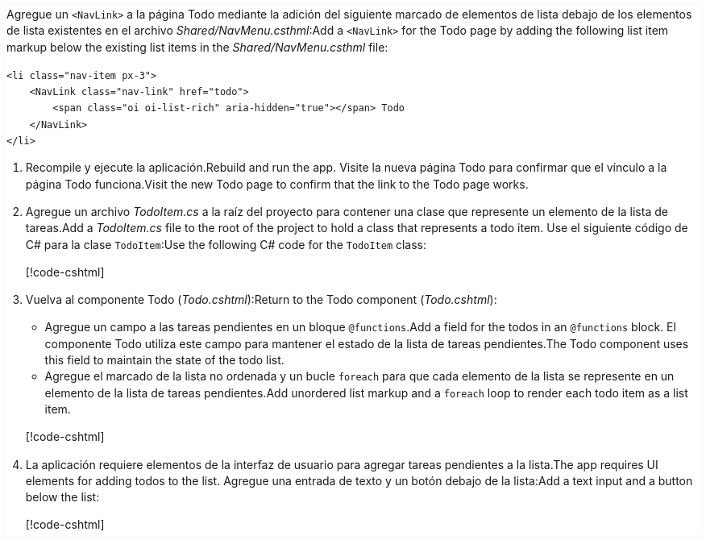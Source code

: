    <span data-ttu-id="aac1a-183">Agregue un `<NavLink>` a la página Todo mediante la adición del siguiente marcado de elementos de lista debajo de los elementos de lista existentes en el archivo *Shared/NavMenu.csthml*:</span><span class="sxs-lookup"><span data-stu-id="aac1a-183">Add a `<NavLink>` for the Todo page by adding the following list item markup below the existing list items in the *Shared/NavMenu.csthml* file:</span></span>

   ```cshtml
   <li class="nav-item px-3">
       <NavLink class="nav-link" href="todo">
           <span class="oi oi-list-rich" aria-hidden="true"></span> Todo
       </NavLink>
   </li>
   ```

1. <span data-ttu-id="aac1a-184">Recompile y ejecute la aplicación.</span><span class="sxs-lookup"><span data-stu-id="aac1a-184">Rebuild and run the app.</span></span> <span data-ttu-id="aac1a-185">Visite la nueva página Todo para confirmar que el vínculo a la página Todo funciona.</span><span class="sxs-lookup"><span data-stu-id="aac1a-185">Visit the new Todo page to confirm that the link to the Todo page works.</span></span>

1. <span data-ttu-id="aac1a-186">Agregue un archivo *TodoItem.cs* a la raíz del proyecto para contener una clase que represente un elemento de la lista de tareas.</span><span class="sxs-lookup"><span data-stu-id="aac1a-186">Add a *TodoItem.cs* file to the root of the project to hold a class that represents a todo item.</span></span> <span data-ttu-id="aac1a-187">Use el siguiente código de C# para la clase `TodoItem`:</span><span class="sxs-lookup"><span data-stu-id="aac1a-187">Use the following C# code for the `TodoItem` class:</span></span>

   [!code-cshtml[](build-your-first-razor-components-app/samples/3.x/RazorComponents/RazorComponents.App/TodoItem.cs)]

1. <span data-ttu-id="aac1a-188">Vuelva al componente Todo (*Todo.cshtml*):</span><span class="sxs-lookup"><span data-stu-id="aac1a-188">Return to the Todo component (*Todo.cshtml*):</span></span>

   * <span data-ttu-id="aac1a-189">Agregue un campo a las tareas pendientes en un bloque `@functions`.</span><span class="sxs-lookup"><span data-stu-id="aac1a-189">Add a field for the todos in an `@functions` block.</span></span> <span data-ttu-id="aac1a-190">El componente Todo utiliza este campo para mantener el estado de la lista de tareas pendientes.</span><span class="sxs-lookup"><span data-stu-id="aac1a-190">The Todo component uses this field to maintain the state of the todo list.</span></span>
   * <span data-ttu-id="aac1a-191">Agregue el marcado de la lista no ordenada y un bucle `foreach` para que cada elemento de la lista se represente en un elemento de la lista de tareas pendientes.</span><span class="sxs-lookup"><span data-stu-id="aac1a-191">Add unordered list markup and a `foreach` loop to render each todo item as a list item.</span></span>

   [!code-cshtml[](build-your-first-razor-components-app/samples_snapshot/3.x/FetchData4.cshtml?highlight=5-10,12-14)]

1. <span data-ttu-id="aac1a-192">La aplicación requiere elementos de la interfaz de usuario para agregar tareas pendientes a la lista.</span><span class="sxs-lookup"><span data-stu-id="aac1a-192">The app requires UI elements for adding todos to the list.</span></span> <span data-ttu-id="aac1a-193">Agregue una entrada de texto y un botón debajo de la lista:</span><span class="sxs-lookup"><span data-stu-id="aac1a-193">Add a text input and a button below the list:</span></span>

   [!code-cshtml[](build-your-first-razor-components-app/samples_snapshot/3.x/FetchData5.cshtml?highlight=12-13)]
